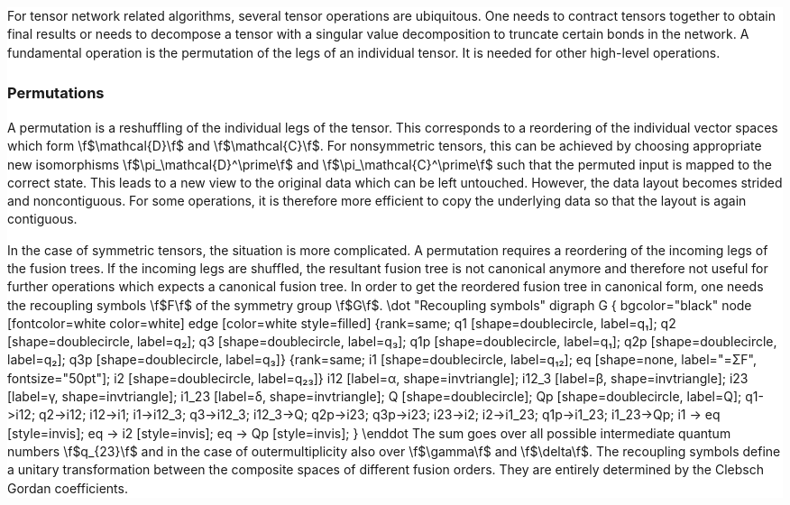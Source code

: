 For tensor network related algorithms, several tensor operations are ubiquitous.
One needs to contract tensors together to obtain final results or needs to decompose a tensor with a singular value decomposition to truncate certain bonds in the network.
A fundamental operation is the permutation of the legs of an individual tensor. It is needed for other high-level operations.

### Permutations

A permutation is a reshuffling of the individual legs of the tensor.
This corresponds to a reordering of the individual vector spaces which form \f$\mathcal{D}\f$ and \f$\mathcal{C}\f$.
For nonsymmetric tensors, this can be achieved by choosing appropriate new isomorphisms \f$\pi_\mathcal{D}^\prime\f$ and \f$\pi_\mathcal{C}^\prime\f$ 
such that the permuted input is mapped to the correct state. This leads to a new view to the original data which can be left untouched.
However, the data layout becomes strided and noncontiguous.
For some operations, it is therefore more efficient to copy the underlying data so that the layout is again contiguous.

In the case of symmetric tensors, the situation is more complicated. 
A permutation requires a reordering of the incoming legs of the fusion trees.
If the incoming legs are shuffled, the resultant fusion tree is not canonical anymore and therefore not useful for further operations which expects a canonical fusion tree.
In order to get the reordered fusion tree in canonical form, one needs the recoupling symbols \f$F\f$ of the symmetry group \f$G\f$.
\dot "Recoupling symbols"
digraph G {
    bgcolor="black"
    node [fontcolor=white color=white]
    edge [color=white style=filled]
    {rank=same; q1 [shape=doublecircle, label=q₁]; q2 [shape=doublecircle, label=q₂]; q3 [shape=doublecircle, label=q₃]; q1p [shape=doublecircle, label=q₁]; q2p [shape=doublecircle, label=q₂]; q3p [shape=doublecircle, label=q₃]}
    {rank=same; i1 [shape=doublecircle, label=q₁₂]; eq [shape=none, label="=ΣF", fontsize="50pt"]; i2 [shape=doublecircle, label=q₂₃]}
    i12 [label=α, shape=invtriangle];
    i12_3 [label=β, shape=invtriangle];
    i23 [label=γ, shape=invtriangle];
    i1_23 [label=δ, shape=invtriangle];
    Q [shape=doublecircle];
    Qp [shape=doublecircle, label=Q];
    q1->i12;
    q2->i12;
    i12->i1;
    i1->i12_3;
    q3->i12_3;
    i12_3->Q;
    q2p->i23;
    q3p->i23;
    i23->i2;
    i2->i1_23;
    q1p->i1_23;
    i1_23->Qp;
    i1 -> eq [style=invis];
    eq -> i2 [style=invis];
    eq -> Qp [style=invis];
}
\enddot
The sum goes over all possible intermediate quantum numbers \f$q_{23}\f$ and in the case of outermultiplicity also over \f$\gamma\f$ and \f$\delta\f$.
The recoupling symbols define a unitary transformation between the composite spaces of different fusion orders.
They are entirely determined by the Clebsch Gordan coefficients.
